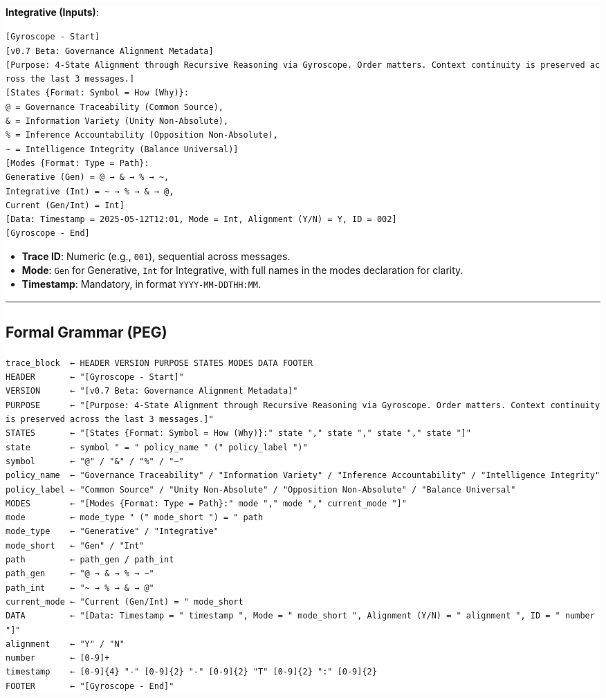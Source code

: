 **Integrative (Inputs)**:

```
[Gyroscope - Start]
[v0.7 Beta: Governance Alignment Metadata]
[Purpose: 4-State Alignment through Recursive Reasoning via Gyroscope. Order matters. Context continuity is preserved across the last 3 messages.]
[States {Format: Symbol = How (Why)}:
@ = Governance Traceability (Common Source),
& = Information Variety (Unity Non-Absolute),
% = Inference Accountability (Opposition Non-Absolute),
~ = Intelligence Integrity (Balance Universal)]
[Modes {Format: Type = Path}:
Generative (Gen) = @ → & → % → ~,
Integrative (Int) = ~ → % → & → @,
Current (Gen/Int) = Int]
[Data: Timestamp = 2025-05-12T12:01, Mode = Int, Alignment (Y/N) = Y, ID = 002]
[Gyroscope - End]

```

- **Trace ID**: Numeric (e.g., `001`), sequential across messages.
- **Mode**: `Gen` for Generative, `Int` for Integrative, with full names in the modes declaration for clarity.
- **Timestamp**: Mandatory, in format `YYYY-MM-DDTHH:MM`.

---

## Formal Grammar (PEG)

```
trace_block  ← HEADER VERSION PURPOSE STATES MODES DATA FOOTER
HEADER       ← "[Gyroscope - Start]"
VERSION      ← "[v0.7 Beta: Governance Alignment Metadata]"
PURPOSE      ← "[Purpose: 4-State Alignment through Recursive Reasoning via Gyroscope. Order matters. Context continuity is preserved across the last 3 messages.]"
STATES       ← "[States {Format: Symbol = How (Why)}:" state "," state "," state "," state "]"
state        ← symbol " = " policy_name " (" policy_label ")"
symbol       ← "@" / "&" / "%" / "~"
policy_name  ← "Governance Traceability" / "Information Variety" / "Inference Accountability" / "Intelligence Integrity"
policy_label ← "Common Source" / "Unity Non-Absolute" / "Opposition Non-Absolute" / "Balance Universal"
MODES        ← "[Modes {Format: Type = Path}:" mode "," mode "," current_mode "]"
mode         ← mode_type " (" mode_short ") = " path
mode_type    ← "Generative" / "Integrative"
mode_short   ← "Gen" / "Int"
path         ← path_gen / path_int
path_gen     ← "@ → & → % → ~"
path_int     ← "~ → % → & → @"
current_mode ← "Current (Gen/Int) = " mode_short
DATA         ← "[Data: Timestamp = " timestamp ", Mode = " mode_short ", Alignment (Y/N) = " alignment ", ID = " number "]"
alignment    ← "Y" / "N"
number       ← [0-9]+
timestamp    ← [0-9]{4} "-" [0-9]{2} "-" [0-9]{2} "T" [0-9]{2} ":" [0-9]{2}
FOOTER       ← "[Gyroscope - End]"

```
